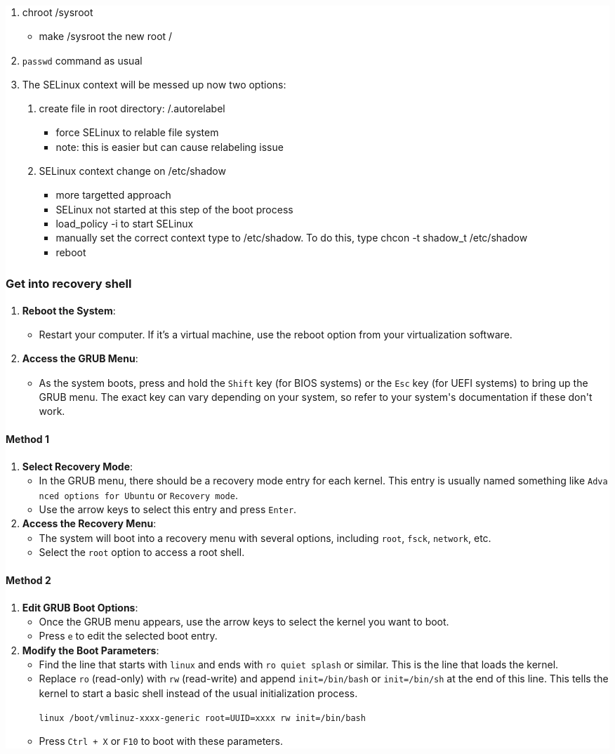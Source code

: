 1. chroot /sysroot
    * make /sysroot the new root /
    
1. `passwd` command as usual

1. The SELinux context will be messed up now two options:
    1. create file in root directory:   /.autorelabel
        * force SELinux to relable file system
        * note: this is easier but can cause relabeling issue

    1. SELinux context change on /etc/shadow
        * more targetted approach
        * SELinux not started at this step of the boot process
        * load_policy -i to start SELinux
        * manually set the correct context type to /etc/shadow. To do this, type chcon -t shadow_t /etc/shadow
        * reboot




### Get into recovery shell
1. **Reboot the System**:
   - Restart your computer. If it’s a virtual machine, use the reboot option from your virtualization software.

2. **Access the GRUB Menu**:
   - As the system boots, press and hold the `Shift` key (for BIOS systems) or the `Esc` key (for UEFI systems) to bring up the GRUB menu. The exact key can vary depending on your system, so refer to your system's documentation if these don't work.



#### Method 1
1. **Select Recovery Mode**:
   - In the GRUB menu, there should be a recovery mode entry for each kernel. This entry is usually named something like `Advanced options for Ubuntu` or `Recovery mode`.
   - Use the arrow keys to select this entry and press `Enter`.
2. **Access the Recovery Menu**:
   - The system will boot into a recovery menu with several options, including `root`, `fsck`, `network`, etc.
   - Select the `root` option to access a root shell.

#### Method 2
1. **Edit GRUB Boot Options**:
   - Once the GRUB menu appears, use the arrow keys to select the kernel you want to boot.
   - Press `e` to edit the selected boot entry.
2. **Modify the Boot Parameters**:
   - Find the line that starts with `linux` and ends with `ro quiet splash` or similar. This is the line that loads the kernel.
   - Replace `ro` (read-only) with `rw` (read-write) and append `init=/bin/bash` or `init=/bin/sh` at the end of this line. This tells the kernel to start a basic shell instead of the usual initialization process.
     ```
     linux /boot/vmlinuz-xxxx-generic root=UUID=xxxx rw init=/bin/bash
     ```
   - Press `Ctrl + X` or `F10` to boot with these parameters.
